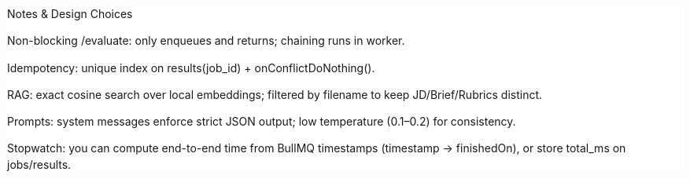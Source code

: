 Notes & Design Choices

Non-blocking /evaluate: only enqueues and returns; chaining runs in worker.

Idempotency: unique index on results(job_id) + onConflictDoNothing().

RAG: exact cosine search over local embeddings; filtered by filename to keep JD/Brief/Rubrics distinct.

Prompts: system messages enforce strict JSON output; low temperature (0.1–0.2) for consistency.

Stopwatch: you can compute end-to-end time from BullMQ timestamps (timestamp → finishedOn), or store total_ms on jobs/results.
